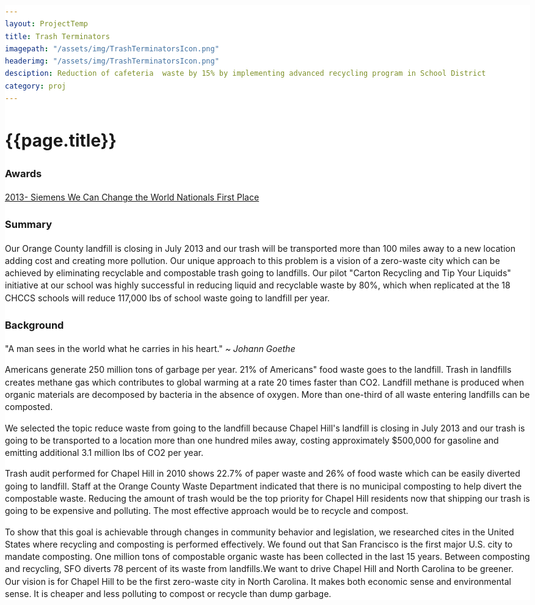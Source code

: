 ```yaml
---
layout: ProjectTemp
title: Trash Terminators
imagepath: "/assets/img/TrashTerminatorsIcon.png"
headerimg: "/assets/img/TrashTerminatorsIcon.png"
desciption: Reduction of cafeteria  waste by 15% by implementing advanced recycling program in School District
category: proj
---
```

<h1 class="PostTitle"> {{page.title}}</h1>

<h3>Awards</h3>

<p class="ButtonsArea"><a href="files/6_8_First_Place_2013_Winner.pdf" class="button-3d">2013- Siemens We Can Change the World Nationals First Place</a></p>

  <h3>Summary</h3>
  <p>Our Orange County landfill is closing in July 2013 and our trash will be transported more than 100 miles away to a new location adding cost and creating more pollution. Our unique approach to this problem is a vision of a zero-waste city which can be
    achieved by eliminating recyclable and compostable trash going to landfills. Our pilot "Carton Recycling and Tip Your Liquids" initiative at our school was highly successful in reducing liquid and recyclable waste by 80%, which when replicated at
    the 18 CHCCS schools will reduce 117,000 lbs of school waste going to landfill per year.</p>
<div id="Background">
  <h3>Background</h3>


  <p>"A man sees in the world what he carries in his heart." <i>~ Johann Goethe</i></p>

  <p>
    Americans generate 250 million tons of garbage per year. 21% of Americans" food waste goes to the landfill. Trash in landfills creates methane gas which contributes to global warming at a rate 20 times faster than CO2. Landfill methane is produced when
    organic materials are decomposed by bacteria in the absence of oxygen. More than one-third of all waste entering landfills can be composted.</p>

  <p>
    We selected the topic reduce waste from going to the landfill because Chapel Hill's landfill is closing in July 2013 and our trash is going to be transported to a location more than one hundred miles away, costing approximately $500,000 for gasoline and
    emitting additional 3.1 million lbs of CO2 per year.</p>

  <p>
    Trash audit performed for Chapel Hill in 2010 shows 22.7% of paper waste and 26% of food waste which can be easily diverted going to landfill. Staff at the Orange County Waste Department indicated that there is no municipal composting to help divert the
    compostable waste. Reducing the amount of trash would be the top priority for Chapel Hill residents now that shipping our trash is going to be expensive and polluting. The most effective approach would be to recycle and compost.</p>

  <p>
    To show that this goal is achievable through changes in community behavior and legislation, we researched cites in the United States where recycling and composting is performed effectively. We found out that San Francisco is the first major U.S. city
    to mandate composting. One million tons of compostable organic waste has been collected in the last 15 years. Between composting and recycling, SFO diverts 78 percent of its waste from landfills.We want to drive Chapel Hill and North Carolina to be
    greener. Our vision is for Chapel Hill to be the first zero-waste city in North Carolina. It makes both economic sense and environmental sense. It is cheaper and less polluting to compost or recycle than dump garbage.</p>

